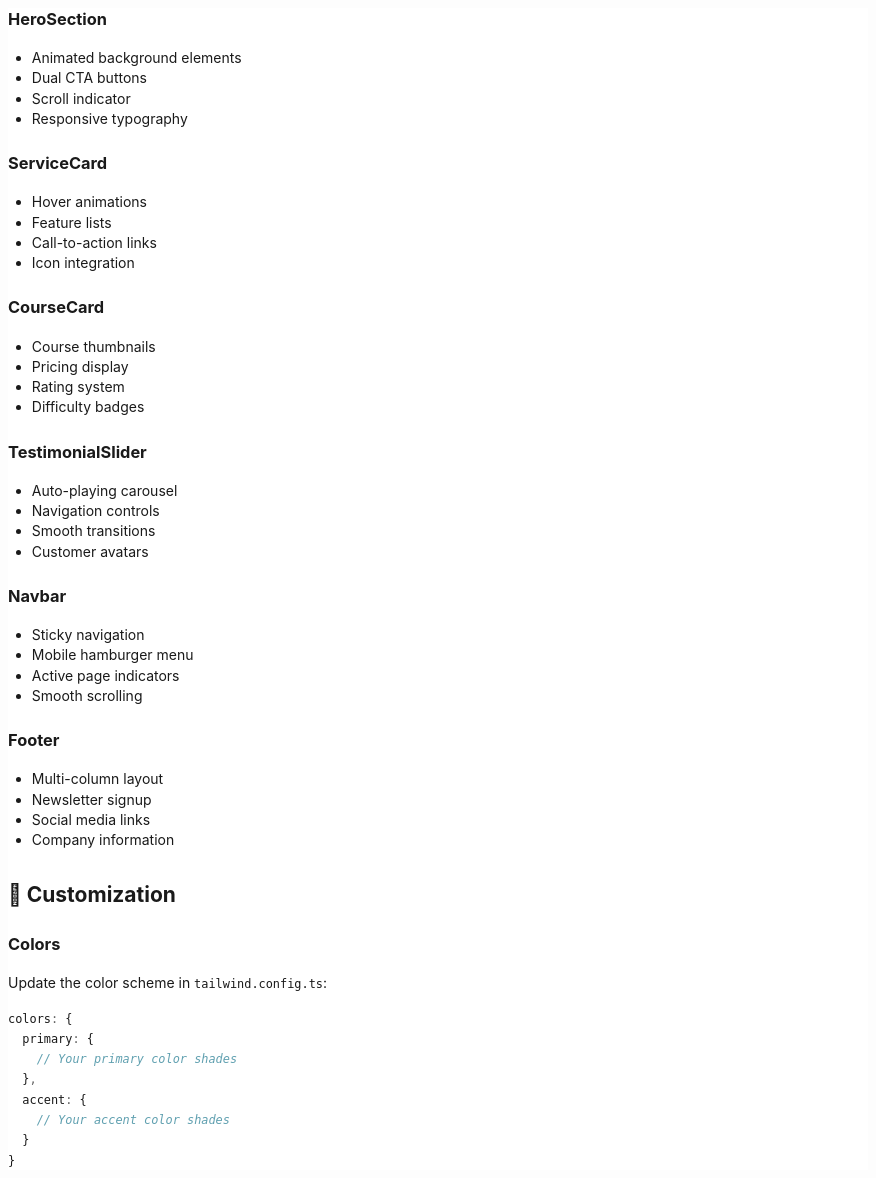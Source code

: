 ### HeroSection
- Animated background elements
- Dual CTA buttons
- Scroll indicator
- Responsive typography

### ServiceCard
- Hover animations
- Feature lists
- Call-to-action links
- Icon integration

### CourseCard
- Course thumbnails
- Pricing display
- Rating system
- Difficulty badges

### TestimonialSlider
- Auto-playing carousel
- Navigation controls
- Smooth transitions
- Customer avatars

### Navbar
- Sticky navigation
- Mobile hamburger menu
- Active page indicators
- Smooth scrolling

### Footer
- Multi-column layout
- Newsletter signup
- Social media links
- Company information

## 🔧 Customization

### Colors
Update the color scheme in `tailwind.config.ts`:

```typescript
colors: {
  primary: {
    // Your primary color shades
  },
  accent: {
    // Your accent color shades
  }
}
```
